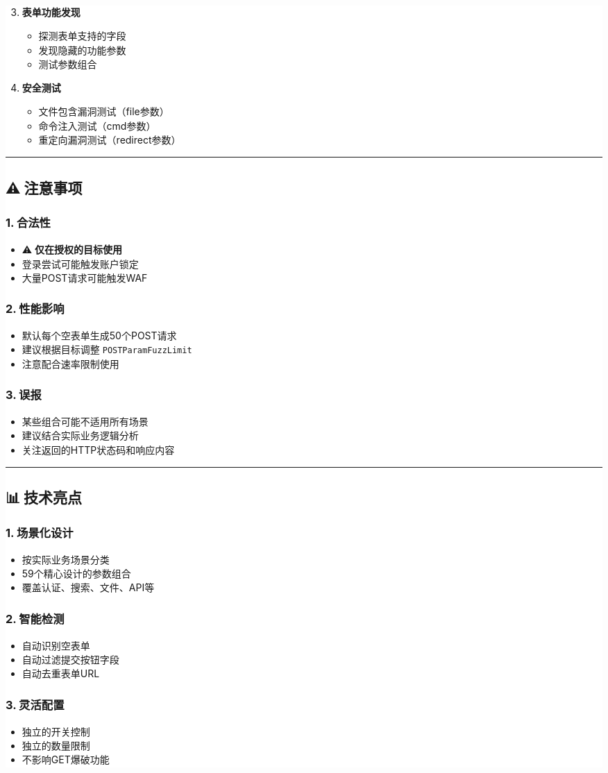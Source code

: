 3. **表单功能发现**
   - 探测表单支持的字段
   - 发现隐藏的功能参数
   - 测试参数组合

4. **安全测试**
   - 文件包含漏洞测试（file参数）
   - 命令注入测试（cmd参数）
   - 重定向漏洞测试（redirect参数）

---

## ⚠️ 注意事项

### 1. 合法性

- ⚠️ **仅在授权的目标使用**
- 登录尝试可能触发账户锁定
- 大量POST请求可能触发WAF

### 2. 性能影响

- 默认每个空表单生成50个POST请求
- 建议根据目标调整 `POSTParamFuzzLimit`
- 注意配合速率限制使用

### 3. 误报

- 某些组合可能不适用所有场景
- 建议结合实际业务逻辑分析
- 关注返回的HTTP状态码和响应内容

---

## 📊 技术亮点

### 1. 场景化设计

- 按实际业务场景分类
- 59个精心设计的参数组合
- 覆盖认证、搜索、文件、API等

### 2. 智能检测

- 自动识别空表单
- 自动过滤提交按钮字段
- 自动去重表单URL

### 3. 灵活配置

- 独立的开关控制
- 独立的数量限制
- 不影响GET爆破功能
